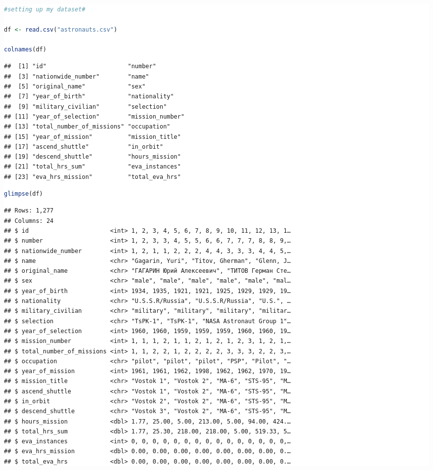 
```r
#setting up my dataset#

df <- read.csv("astronauts.csv")

colnames(df)
```

```
##  [1] "id"                       "number"                  
##  [3] "nationwide_number"        "name"                    
##  [5] "original_name"            "sex"                     
##  [7] "year_of_birth"            "nationality"             
##  [9] "military_civilian"        "selection"               
## [11] "year_of_selection"        "mission_number"          
## [13] "total_number_of_missions" "occupation"              
## [15] "year_of_mission"          "mission_title"           
## [17] "ascend_shuttle"           "in_orbit"                
## [19] "descend_shuttle"          "hours_mission"           
## [21] "total_hrs_sum"            "eva_instances"           
## [23] "eva_hrs_mission"          "total_eva_hrs"
```

```r
glimpse(df)
```

```
## Rows: 1,277
## Columns: 24
## $ id                       <int> 1, 2, 3, 4, 5, 6, 7, 8, 9, 10, 11, 12, 13, 1…
## $ number                   <int> 1, 2, 3, 3, 4, 5, 5, 6, 6, 7, 7, 7, 8, 8, 9,…
## $ nationwide_number        <int> 1, 2, 1, 1, 2, 2, 2, 4, 4, 3, 3, 3, 4, 4, 5,…
## $ name                     <chr> "Gagarin, Yuri", "Titov, Gherman", "Glenn, J…
## $ original_name            <chr> "ГАГАРИН Юрий Алексеевич", "ТИТОВ Герман Сте…
## $ sex                      <chr> "male", "male", "male", "male", "male", "mal…
## $ year_of_birth            <int> 1934, 1935, 1921, 1921, 1925, 1929, 1929, 19…
## $ nationality              <chr> "U.S.S.R/Russia", "U.S.S.R/Russia", "U.S.", …
## $ military_civilian        <chr> "military", "military", "military", "militar…
## $ selection                <chr> "TsPK-1", "TsPK-1", "NASA Astronaut Group 1"…
## $ year_of_selection        <int> 1960, 1960, 1959, 1959, 1959, 1960, 1960, 19…
## $ mission_number           <int> 1, 1, 1, 2, 1, 1, 2, 1, 2, 1, 2, 3, 1, 2, 1,…
## $ total_number_of_missions <int> 1, 1, 2, 2, 1, 2, 2, 2, 2, 3, 3, 3, 2, 2, 3,…
## $ occupation               <chr> "pilot", "pilot", "pilot", "PSP", "Pilot", "…
## $ year_of_mission          <int> 1961, 1961, 1962, 1998, 1962, 1962, 1970, 19…
## $ mission_title            <chr> "Vostok 1", "Vostok 2", "MA-6", "STS-95", "M…
## $ ascend_shuttle           <chr> "Vostok 1", "Vostok 2", "MA-6", "STS-95", "M…
## $ in_orbit                 <chr> "Vostok 2", "Vostok 2", "MA-6", "STS-95", "M…
## $ descend_shuttle          <chr> "Vostok 3", "Vostok 2", "MA-6", "STS-95", "M…
## $ hours_mission            <dbl> 1.77, 25.00, 5.00, 213.00, 5.00, 94.00, 424.…
## $ total_hrs_sum            <dbl> 1.77, 25.30, 218.00, 218.00, 5.00, 519.33, 5…
## $ eva_instances            <int> 0, 0, 0, 0, 0, 0, 0, 0, 0, 0, 0, 0, 0, 0, 0,…
## $ eva_hrs_mission          <dbl> 0.00, 0.00, 0.00, 0.00, 0.00, 0.00, 0.00, 0.…
## $ total_eva_hrs            <dbl> 0.00, 0.00, 0.00, 0.00, 0.00, 0.00, 0.00, 0.…
```
